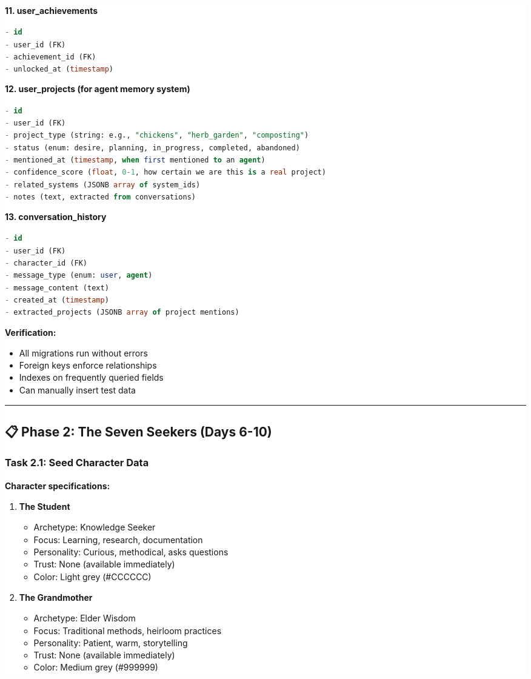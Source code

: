 **11. user_achievements**
```sql
- id
- user_id (FK)
- achievement_id (FK)
- unlocked_at (timestamp)
```

**12. user_projects (for agent memory system)**
```sql
- id
- user_id (FK)
- project_type (string: e.g., "chickens", "herb_garden", "composting")
- status (enum: desire, planning, in_progress, completed, abandoned)
- mentioned_at (timestamp, when first mentioned to an agent)
- confidence_score (float, 0-1, how certain we are this is a real project)
- related_systems (JSONB array of system_ids)
- notes (text, extracted from conversations)
```

**13. conversation_history**
```sql
- id
- user_id (FK)
- character_id (FK)
- message_type (enum: user, agent)
- message_content (text)
- created_at (timestamp)
- extracted_projects (JSONB array of project mentions)
```

**Verification:**
- All migrations run without errors
- Foreign keys enforce relationships
- Indexes on frequently queried fields
- Can manually insert test data

---

## 📋 Phase 2: The Seven Seekers (Days 6-10)

### Task 2.1: Seed Character Data

**Character specifications:**

1. **The Student**
   - Archetype: Knowledge Seeker
   - Focus: Learning, research, documentation
   - Personality: Curious, methodical, asks questions
   - Trust: None (available immediately)
   - Color: Light grey (#CCCCCC)

2. **The Grandmother**
   - Archetype: Elder Wisdom
   - Focus: Traditional methods, heirloom practices
   - Personality: Patient, warm, storytelling
   - Trust: None (available immediately)
   - Color: Medium grey (#999999)
